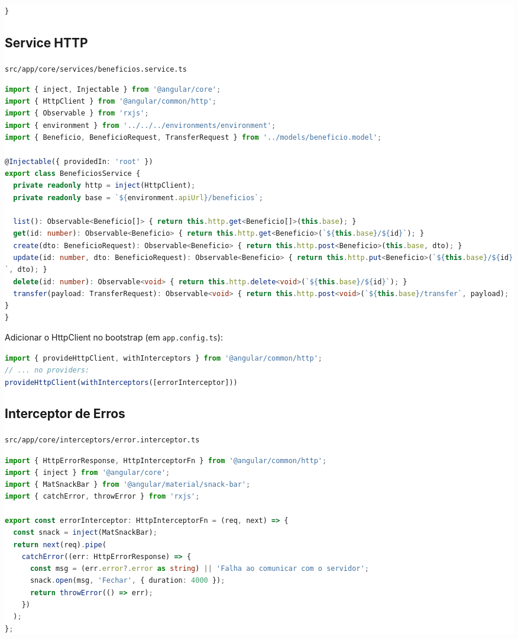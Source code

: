 ```ts
}
```

## Service HTTP

`src/app/core/services/beneficios.service.ts`
```ts
import { inject, Injectable } from '@angular/core';
import { HttpClient } from '@angular/common/http';
import { Observable } from 'rxjs';
import { environment } from '../../../environments/environment';
import { Beneficio, BeneficioRequest, TransferRequest } from '../models/beneficio.model';

@Injectable({ providedIn: 'root' })
export class BeneficiosService {
  private readonly http = inject(HttpClient);
  private readonly base = `${environment.apiUrl}/beneficios`;

  list(): Observable<Beneficio[]> { return this.http.get<Beneficio[]>(this.base); }
  get(id: number): Observable<Beneficio> { return this.http.get<Beneficio>(`${this.base}/${id}`); }
  create(dto: BeneficioRequest): Observable<Beneficio> { return this.http.post<Beneficio>(this.base, dto); }
  update(id: number, dto: BeneficioRequest): Observable<Beneficio> { return this.http.put<Beneficio>(`${this.base}/${id}`, dto); }
  delete(id: number): Observable<void> { return this.http.delete<void>(`${this.base}/${id}`); }
  transfer(payload: TransferRequest): Observable<void> { return this.http.post<void>(`${this.base}/transfer`, payload); }
}
```

Adicionar o HttpClient no bootstrap (em `app.config.ts`):

```ts
import { provideHttpClient, withInterceptors } from '@angular/common/http';
// ... no providers:
provideHttpClient(withInterceptors([errorInterceptor]))
```

## Interceptor de Erros

`src/app/core/interceptors/error.interceptor.ts`
```ts
import { HttpErrorResponse, HttpInterceptorFn } from '@angular/common/http';
import { inject } from '@angular/core';
import { MatSnackBar } from '@angular/material/snack-bar';
import { catchError, throwError } from 'rxjs';

export const errorInterceptor: HttpInterceptorFn = (req, next) => {
  const snack = inject(MatSnackBar);
  return next(req).pipe(
    catchError((err: HttpErrorResponse) => {
      const msg = (err.error?.error as string) || 'Falha ao comunicar com o servidor';
      snack.open(msg, 'Fechar', { duration: 4000 });
      return throwError(() => err);
    })
  );
};
```
